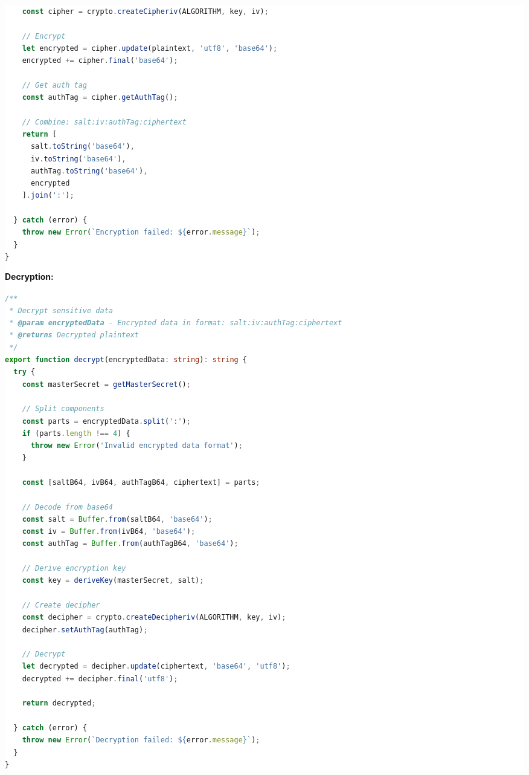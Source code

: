 ```typescript
    const cipher = crypto.createCipheriv(ALGORITHM, key, iv);

    // Encrypt
    let encrypted = cipher.update(plaintext, 'utf8', 'base64');
    encrypted += cipher.final('base64');

    // Get auth tag
    const authTag = cipher.getAuthTag();

    // Combine: salt:iv:authTag:ciphertext
    return [
      salt.toString('base64'),
      iv.toString('base64'),
      authTag.toString('base64'),
      encrypted
    ].join(':');

  } catch (error) {
    throw new Error(`Encryption failed: ${error.message}`);
  }
}
```

**Decryption:**
```typescript
/**
 * Decrypt sensitive data
 * @param encryptedData - Encrypted data in format: salt:iv:authTag:ciphertext
 * @returns Decrypted plaintext
 */
export function decrypt(encryptedData: string): string {
  try {
    const masterSecret = getMasterSecret();

    // Split components
    const parts = encryptedData.split(':');
    if (parts.length !== 4) {
      throw new Error('Invalid encrypted data format');
    }

    const [saltB64, ivB64, authTagB64, ciphertext] = parts;

    // Decode from base64
    const salt = Buffer.from(saltB64, 'base64');
    const iv = Buffer.from(ivB64, 'base64');
    const authTag = Buffer.from(authTagB64, 'base64');

    // Derive encryption key
    const key = deriveKey(masterSecret, salt);

    // Create decipher
    const decipher = crypto.createDecipheriv(ALGORITHM, key, iv);
    decipher.setAuthTag(authTag);

    // Decrypt
    let decrypted = decipher.update(ciphertext, 'base64', 'utf8');
    decrypted += decipher.final('utf8');

    return decrypted;

  } catch (error) {
    throw new Error(`Decryption failed: ${error.message}`);
  }
}
```